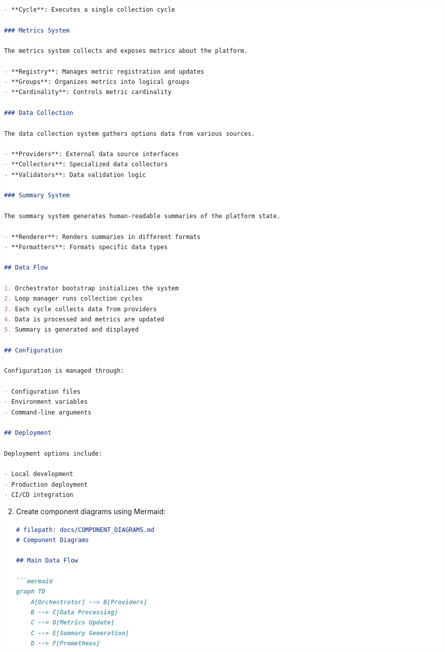    ```markdown
   - **Cycle**: Executes a single collection cycle
   
   ### Metrics System
   
   The metrics system collects and exposes metrics about the platform.
   
   - **Registry**: Manages metric registration and updates
   - **Groups**: Organizes metrics into logical groups
   - **Cardinality**: Controls metric cardinality
   
   ### Data Collection
   
   The data collection system gathers options data from various sources.
   
   - **Providers**: External data source interfaces
   - **Collectors**: Specialized data collectors
   - **Validators**: Data validation logic
   
   ### Summary System
   
   The summary system generates human-readable summaries of the platform state.
   
   - **Renderer**: Renders summaries in different formats
   - **Formatters**: Formats specific data types
   
   ## Data Flow
   
   1. Orchestrator bootstrap initializes the system
   2. Loop manager runs collection cycles
   3. Each cycle collects data from providers
   4. Data is processed and metrics are updated
   5. Summary is generated and displayed
   
   ## Configuration
   
   Configuration is managed through:
   
   - Configuration files
   - Environment variables
   - Command-line arguments
   
   ## Deployment
   
   Deployment options include:
   
   - Local development
   - Production deployment
   - CI/CD integration
   ```

2. Create component diagrams using Mermaid:
   ```markdown
   # filepath: docs/COMPONENT_DIAGRAMS.md
   # Component Diagrams
   
   ## Main Data Flow
   
   ```mermaid
   graph TD
       A[Orchestrator] --> B[Providers]
       B --> C[Data Processing]
       C --> D[Metrics Update]
       C --> E[Summary Generation]
       D --> F[Prometheus]
   ```